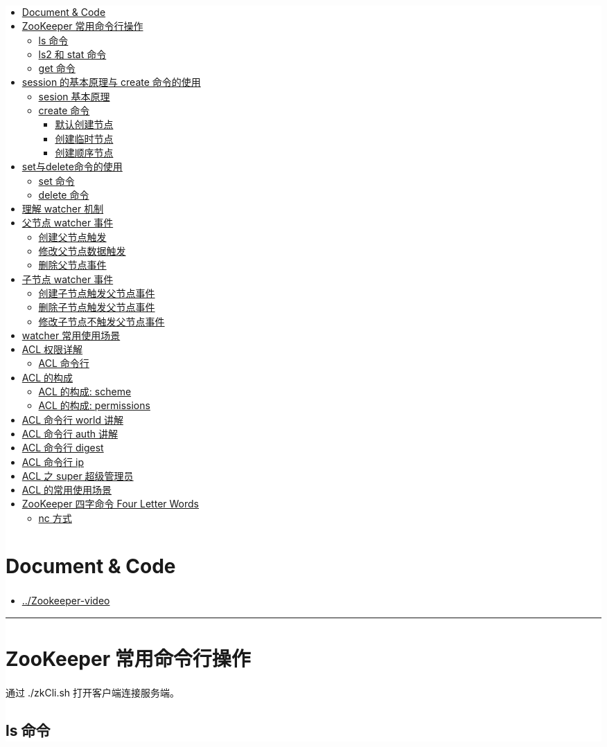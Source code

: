 
- [Document & Code](#document--code)
- [ZooKeeper 常用命令行操作](#zookeeper-常用命令行操作)
    - [ls 命令](#ls-命令)
    - [ls2 和 stat 命令](#ls2-和-stat-命令)
    - [get 命令](#get-命令)
- [session 的基本原理与 create 命令的使用](#session-的基本原理与-create-命令的使用)
    - [sesion 基本原理](#sesion-基本原理)
    - [create 命令](#create-命令)
        - [默认创建节点](#默认创建节点)
        - [创建临时节点](#创建临时节点)
        - [创建顺序节点](#创建顺序节点)
- [set与delete命令的使用](#set与delete命令的使用)
    - [set 命令](#set-命令)
    - [delete 命令](#delete-命令)
- [理解 watcher 机制](#理解-watcher-机制)
- [父节点 watcher 事件](#父节点-watcher-事件)
    - [创建父节点触发](#创建父节点触发)
    - [修改父节点数据触发](#修改父节点数据触发)
    - [删除父节点事件](#删除父节点事件)
- [子节点 watcher 事件](#子节点-watcher-事件)
    - [创建子节点触发父节点事件](#创建子节点触发父节点事件)
    - [删除子节点触发父节点事件](#删除子节点触发父节点事件)
    - [修改子节点不触发父节点事件](#修改子节点不触发父节点事件)
- [watcher 常用使用场景](#watcher-常用使用场景)
- [ACL 权限详解](#acl-权限详解)
    - [ACL 命令行](#acl-命令行)
- [ACL 的构成](#acl-的构成)
    - [ACL 的构成: scheme](#acl-的构成-scheme)
    - [ACL 的构成: permissions](#acl-的构成-permissions)
- [ACL 命令行 world 讲解](#acl-命令行-world-讲解)
- [ACL 命令行 auth 讲解](#acl-命令行-auth-讲解)
- [ACL 命令行 digest](#acl-命令行-digest)
- [ACL 命令行 ip](#acl-命令行-ip)
- [ACL 之 super 超级管理员](#acl-之-super-超级管理员)
- [ACL 的常用使用场景](#acl-的常用使用场景)
- [ZooKeeper 四字命令 Four Letter Words](#zookeeper-四字命令-four-letter-words)
    - [nc 方式](#nc-方式)

# Document & Code

* [../Zookeeper-video](https://github.com/zozospider/note/blob/master/distributed/ZooKeeper/ZooKeeper-video.md)

---

# ZooKeeper 常用命令行操作

通过 ./zkCli.sh 打开客户端连接服务端。

## ls 命令
